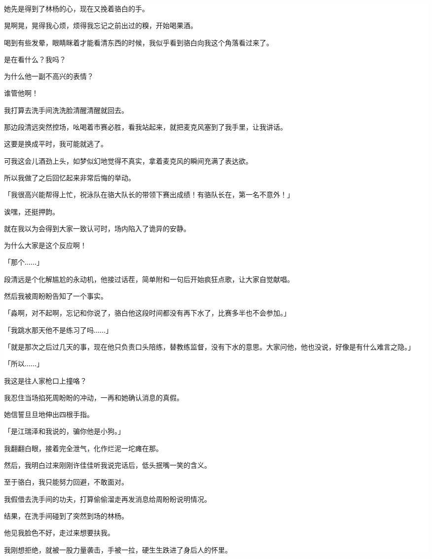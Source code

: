她先是得到了林杨的心，现在又挽着骆白的手。

晃啊晃，晃得我心烦，烦得我忘记之前出过的糗，开始喝果酒。

喝到有些发晕，眼睛眯着才能看清东西的时候，我似乎看到骆白向我这个角落看过来了。

是在看什么？我吗？

为什么他一副不高兴的表情？

谁管他啊！

我打算去洗手间洗洗脸清醒清醒就回去。

那边段清远突然控场，吆喝着市赛必胜，看我站起来，就把麦克风塞到了我手里，让我讲话。

这要是换成平时，我可能就逃了。

可我这会儿酒劲上头，如梦似幻地觉得不真实，拿着麦克风的瞬间充满了表达欲。

所以我做了之后回忆起来非常后悔的举动。

「我很高兴能帮得上忙，祝泳队在骆大队长的带领下赛出成绩！有骆队长在，第一名不意外！」

诶嘿，还挺押韵。

就在我以为会得到大家一致认可时，场内陷入了诡异的安静。

为什么大家是这个反应啊！

「那个……」

段清远是个化解尴尬的永动机，他接过话茬，简单附和一句后开始疯狂点歌，让大家自觉献唱。

然后我被周盼盼告知了一个事实。

「淼啊，对不起啊，忘记和你说了，骆白他这段时间都没有再下水了，比赛多半也不会参加。」

「我跳水那天他不是练习了吗……」

「就是那次之后过几天的事，现在他只负责口头陪练，替教练监督，没有下水的意思。大家问他，他也没说，好像是有什么难言之隐。」

「所以……」

我这是往人家枪口上撞咯？

我忍住当场掐死周盼盼的冲动，一再和她确认消息的真假。

她信誓旦旦地伸出四根手指。

「是江瑞泽和我说的，骗你他是小狗。」

我翻翻白眼，接着完全泄气，化作烂泥一坨瘫在那。

然后，我明白过来刚刚许佳佳听我说完话后，低头抿嘴一笑的含义。

至于骆白，我只能努力回避，不敢面对。

我假借去洗手间的功夫，打算偷偷溜走再发消息给周盼盼说明情况。

结果，在洗手间碰到了突然到场的林杨。

他见我脸色不好，走过来想要扶我。

我刚想拒绝，就被一股力量袭击，手被一拉，硬生生跌进了身后人的怀里。
